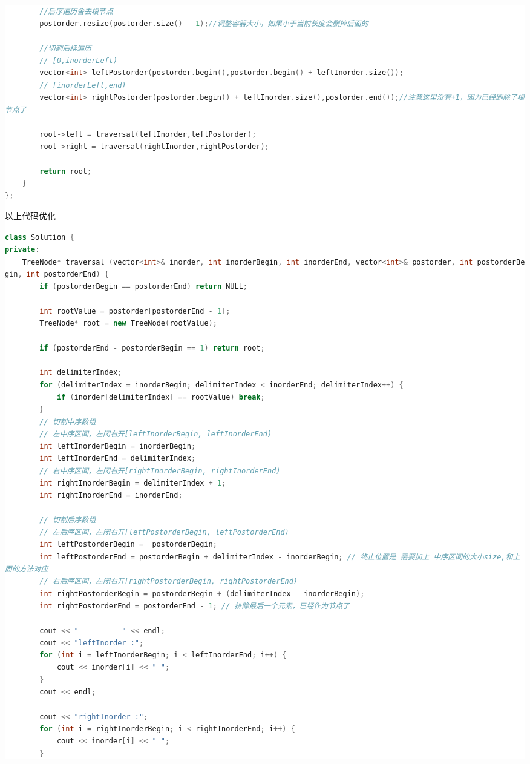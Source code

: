 ```cpp
        //后序遍历舍去根节点
        postorder.resize(postorder.size() - 1);//调整容器大小，如果小于当前长度会删掉后面的

        //切割后续遍历
        // [0,inorderLeft)
        vector<int> leftPostorder(postorder.begin(),postorder.begin() + leftInorder.size());
        // [inorderLeft,end)
        vector<int> rightPostorder(postorder.begin() + leftInorder.size(),postorder.end());//注意这里没有+1，因为已经删除了根节点了

        root->left = traversal(leftInorder,leftPostorder);
        root->right = traversal(rightInorder,rightPostorder);

        return root;
    }
};
```

以上代码优化

```cpp
class Solution {
private:
    TreeNode* traversal (vector<int>& inorder, int inorderBegin, int inorderEnd, vector<int>& postorder, int postorderBegin, int postorderEnd) {
        if (postorderBegin == postorderEnd) return NULL;

        int rootValue = postorder[postorderEnd - 1];
        TreeNode* root = new TreeNode(rootValue);

        if (postorderEnd - postorderBegin == 1) return root;

        int delimiterIndex;
        for (delimiterIndex = inorderBegin; delimiterIndex < inorderEnd; delimiterIndex++) {
            if (inorder[delimiterIndex] == rootValue) break;
        }
        // 切割中序数组
        // 左中序区间，左闭右开[leftInorderBegin, leftInorderEnd)
        int leftInorderBegin = inorderBegin;
        int leftInorderEnd = delimiterIndex;
        // 右中序区间，左闭右开[rightInorderBegin, rightInorderEnd)
        int rightInorderBegin = delimiterIndex + 1;
        int rightInorderEnd = inorderEnd;

        // 切割后序数组
        // 左后序区间，左闭右开[leftPostorderBegin, leftPostorderEnd)
        int leftPostorderBegin =  postorderBegin;
        int leftPostorderEnd = postorderBegin + delimiterIndex - inorderBegin; // 终止位置是 需要加上 中序区间的大小size,和上面的方法对应
        // 右后序区间，左闭右开[rightPostorderBegin, rightPostorderEnd)
        int rightPostorderBegin = postorderBegin + (delimiterIndex - inorderBegin);
        int rightPostorderEnd = postorderEnd - 1; // 排除最后一个元素，已经作为节点了

        cout << "----------" << endl;
        cout << "leftInorder :";
        for (int i = leftInorderBegin; i < leftInorderEnd; i++) {
            cout << inorder[i] << " ";
        }
        cout << endl;

        cout << "rightInorder :";
        for (int i = rightInorderBegin; i < rightInorderEnd; i++) {
            cout << inorder[i] << " ";
        }
```